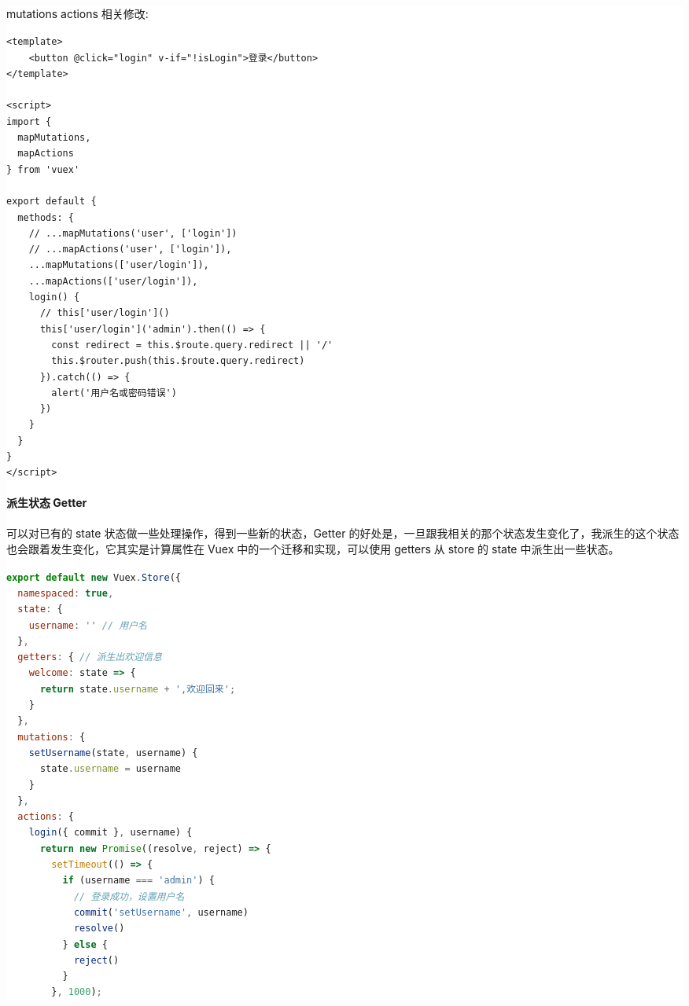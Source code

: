 mutations actions 相关修改:

```vue
<template>
	<button @click="login" v-if="!isLogin">登录</button>
</template>

<script>
import { 
  mapMutations,
  mapActions
} from 'vuex'
  
export default {
  methods: {
    // ...mapMutations('user', ['login'])
    // ...mapActions('user', ['login']),
    ...mapMutations(['user/login']),
    ...mapActions(['user/login']),
    login() {
      // this['user/login']()
      this['user/login']('admin').then(() => {
        const redirect = this.$route.query.redirect || '/'
        this.$router.push(this.$route.query.redirect)
      }).catch(() => {
        alert('用户名或密码错误')
      })
    }
  }
}
</script>
```

#### 派生状态 Getter

可以对已有的 state 状态做一些处理操作，得到一些新的状态，Getter 的好处是，一旦跟我相关的那个状态发生变化了，我派生的这个状态也会跟着发生变化，它其实是计算属性在 Vuex 中的一个迁移和实现，可以使用 getters 从 store 的 state 中派生出一些状态。

```js
export default new Vuex.Store({
  namespaced: true,
  state: {
    username: '' // 用户名
  },
  getters: { // 派生出欢迎信息
    welcome: state => {
      return state.username + ',欢迎回来';
    }
  },
  mutations: {
    setUsername(state, username) {
      state.username = username
    }
  },
  actions: {
    login({ commit }, username) {
      return new Promise((resolve, reject) => {
        setTimeout(() => {
          if (username === 'admin') {
            // 登录成功，设置用户名
            commit('setUsername', username)
            resolve()
          } else {
            reject()
          }
        }, 1000);
```